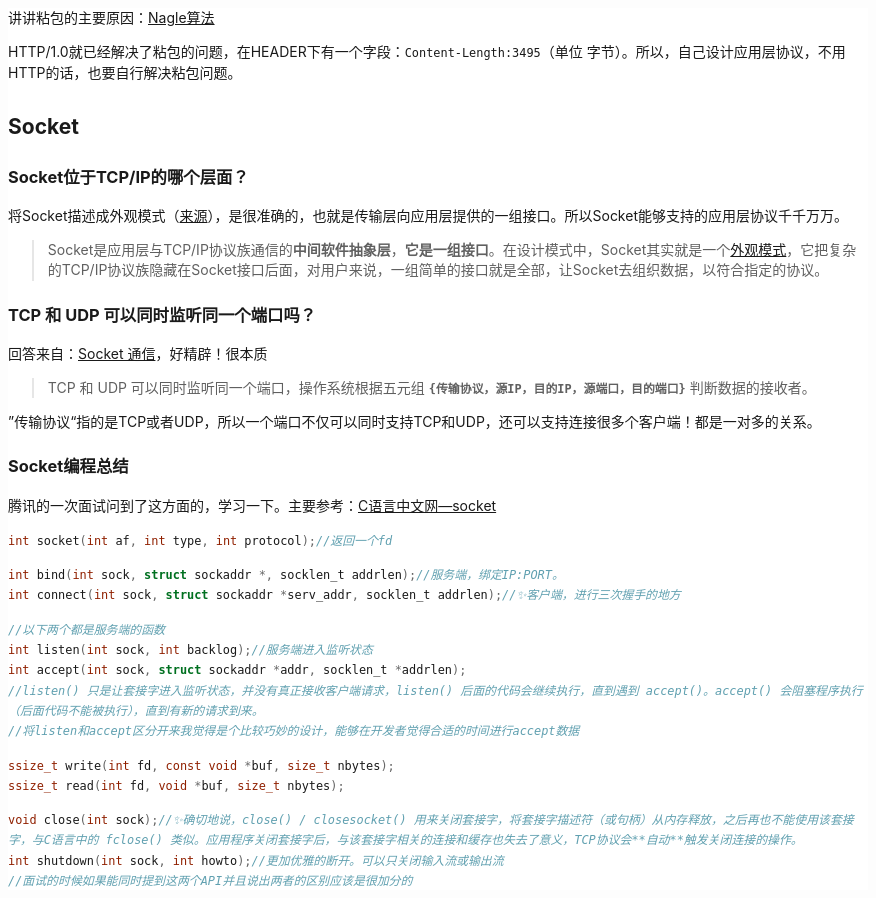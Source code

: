 讲讲粘包的主要原因：[Nagle算法](https://imageslr.com/2020/tcp-flow-control-congestion.html#nagle-%E7%AE%97%E6%B3%95)

HTTP/1.0就已经解决了粘包的问题，在HEADER下有一个字段：`Content-Length:3495`（单位 字节）。所以，自己设计应用层协议，不用HTTP的话，也要自行解决粘包问题。



## Socket

### Socket位于TCP/IP的哪个层面？

将Socket描述成外观模式（[来源](https://juejin.cn/post/6844904125692379143#heading-33)），是很准确的，也就是传输层向应用层提供的一组接口。所以Socket能够支持的应用层协议千千万万。

> Socket是应用层与TCP/IP协议族通信的**中间软件抽象层**，**它是一组接口**。在设计模式中，Socket其实就是一个[外观模式](https://link.juejin.cn?target=https%3A%2F%2Fblog.csdn.net%2Fweixin_43122090%2Farticle%2Fdetails%2F104904625)，它把复杂的TCP/IP协议族隐藏在Socket接口后面，对用户来说，一组简单的接口就是全部，让Socket去组织数据，以符合指定的协议。

### TCP 和 UDP 可以同时监听同一个端口吗？

回答来自：[Socket 通信](https://imageslr.com/2020/07/08/tech-interview.html#socket)，好精辟！很本质

> TCP 和 UDP 可以同时监听同一个端口，操作系统根据五元组 **`{传输协议，源IP，目的IP，源端口，目的端口}`** 判断数据的接收者。

”传输协议“指的是TCP或者UDP，所以一个端口不仅可以同时支持TCP和UDP，还可以支持连接很多个客户端！都是一对多的关系。

### Socket编程总结

腾讯的一次面试问到了这方面的，学习一下。主要参考：[C语言中文网—socket](http://c.biancheng.net/view/2131.html)

```c
int socket(int af, int type, int protocol);//返回一个fd
```

```c
int bind(int sock, struct sockaddr *, socklen_t addrlen);//服务端，绑定IP:PORT。
int connect(int sock, struct sockaddr *serv_addr, socklen_t addrlen);//✨客户端，进行三次握手的地方
```

```c
//以下两个都是服务端的函数
int listen(int sock, int backlog);//服务端进入监听状态
int accept(int sock, struct sockaddr *addr, socklen_t *addrlen);
//listen() 只是让套接字进入监听状态，并没有真正接收客户端请求，listen() 后面的代码会继续执行，直到遇到 accept()。accept() 会阻塞程序执行（后面代码不能被执行），直到有新的请求到来。
//将listen和accept区分开来我觉得是个比较巧妙的设计，能够在开发者觉得合适的时间进行accept数据
```

```c
ssize_t write(int fd, const void *buf, size_t nbytes);
ssize_t read(int fd, void *buf, size_t nbytes);
```

```c
void close(int sock);//✨确切地说，close() / closesocket() 用来关闭套接字，将套接字描述符（或句柄）从内存释放，之后再也不能使用该套接字，与C语言中的 fclose() 类似。应用程序关闭套接字后，与该套接字相关的连接和缓存也失去了意义，TCP协议会**自动**触发关闭连接的操作。
int shutdown(int sock, int howto);//更加优雅的断开。可以只关闭输入流或输出流
//面试的时候如果能同时提到这两个API并且说出两者的区别应该是很加分的
```
